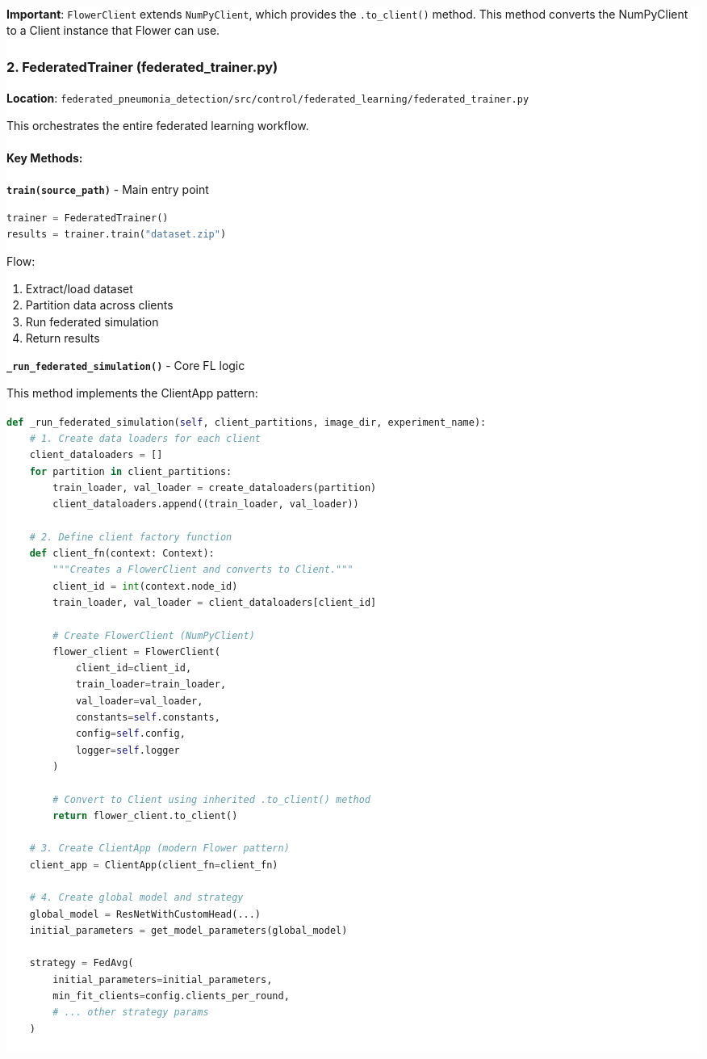 **Important**: `FlowerClient` extends `NumPyClient`, which provides the `.to_client()` method. This method converts the NumPyClient to a Client instance that Flower can use.

### 2. FederatedTrainer (federated_trainer.py)

**Location**: `federated_pneumonia_detection/src/control/federated_learning/federated_trainer.py`

This orchestrates the entire federated learning workflow.

#### Key Methods:

**`train(source_path)`** - Main entry point
```python
trainer = FederatedTrainer()
results = trainer.train("dataset.zip")
```

Flow:
1. Extract/load dataset
2. Partition data across clients
3. Run federated simulation
4. Return results

**`_run_federated_simulation()`** - Core FL logic

This method implements the ClientApp pattern:

```python
def _run_federated_simulation(self, client_partitions, image_dir, experiment_name):
    # 1. Create data loaders for each client
    client_dataloaders = []
    for partition in client_partitions:
        train_loader, val_loader = create_dataloaders(partition)
        client_dataloaders.append((train_loader, val_loader))
    
    # 2. Define client factory function
    def client_fn(context: Context):
        """Creates a FlowerClient and converts to Client."""
        client_id = int(context.node_id)
        train_loader, val_loader = client_dataloaders[client_id]
        
        # Create FlowerClient (NumPyClient)
        flower_client = FlowerClient(
            client_id=client_id,
            train_loader=train_loader,
            val_loader=val_loader,
            constants=self.constants,
            config=self.config,
            logger=self.logger
        )
        
        # Convert to Client using inherited .to_client() method
        return flower_client.to_client()
    
    # 3. Create ClientApp (modern Flower pattern)
    client_app = ClientApp(client_fn=client_fn)
    
    # 4. Create global model and strategy
    global_model = ResNetWithCustomHead(...)
    initial_parameters = get_model_parameters(global_model)
    
    strategy = FedAvg(
        initial_parameters=initial_parameters,
        min_fit_clients=config.clients_per_round,
        # ... other strategy params
    )
    
```